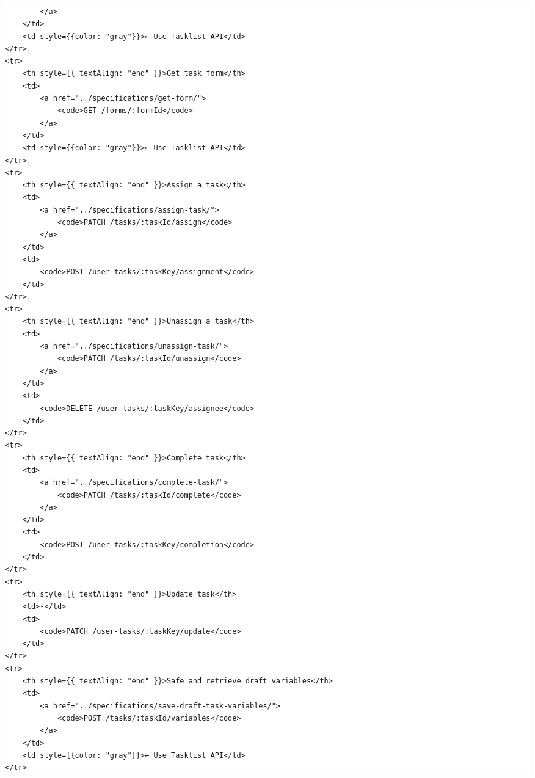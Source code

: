             </a>
        </td>
        <td style={{color: "gray"}}>← Use Tasklist API</td>
    </tr>
    <tr>
        <th style={{ textAlign: "end" }}>Get task form</th>
        <td>
            <a href="../specifications/get-form/">
                <code>GET /forms/:formId</code>
            </a>
        </td>
        <td style={{color: "gray"}}>← Use Tasklist API</td>
    </tr>
    <tr>
        <th style={{ textAlign: "end" }}>Assign a task</th>
        <td>
            <a href="../specifications/assign-task/">
                <code>PATCH /tasks/:taskId/assign</code>
            </a>
        </td>
        <td>
            <code>POST /user-tasks/:taskKey/assignment</code>
        </td>
    </tr>
    <tr>
        <th style={{ textAlign: "end" }}>Unassign a task</th>
        <td>
            <a href="../specifications/unassign-task/">
                <code>PATCH /tasks/:taskId/unassign</code>
            </a>
        </td>
        <td>
            <code>DELETE /user-tasks/:taskKey/assignee</code>
        </td>
    </tr>
    <tr>
        <th style={{ textAlign: "end" }}>Complete task</th>
        <td>
            <a href="../specifications/complete-task/">
                <code>PATCH /tasks/:taskId/complete</code>
            </a>
        </td>
        <td>
            <code>POST /user-tasks/:taskKey/completion</code>
        </td>
    </tr>
    <tr>
        <th style={{ textAlign: "end" }}>Update task</th>
        <td>-</td>
        <td>
            <code>PATCH /user-tasks/:taskKey/update</code>
        </td>
    </tr>
    <tr>
        <th style={{ textAlign: "end" }}>Safe and retrieve draft variables</th>
        <td>
            <a href="../specifications/save-draft-task-variables/">
                <code>POST /tasks/:taskId/variables</code>
            </a>
        </td>
        <td style={{color: "gray"}}>← Use Tasklist API</td>
    </tr>
</table>
